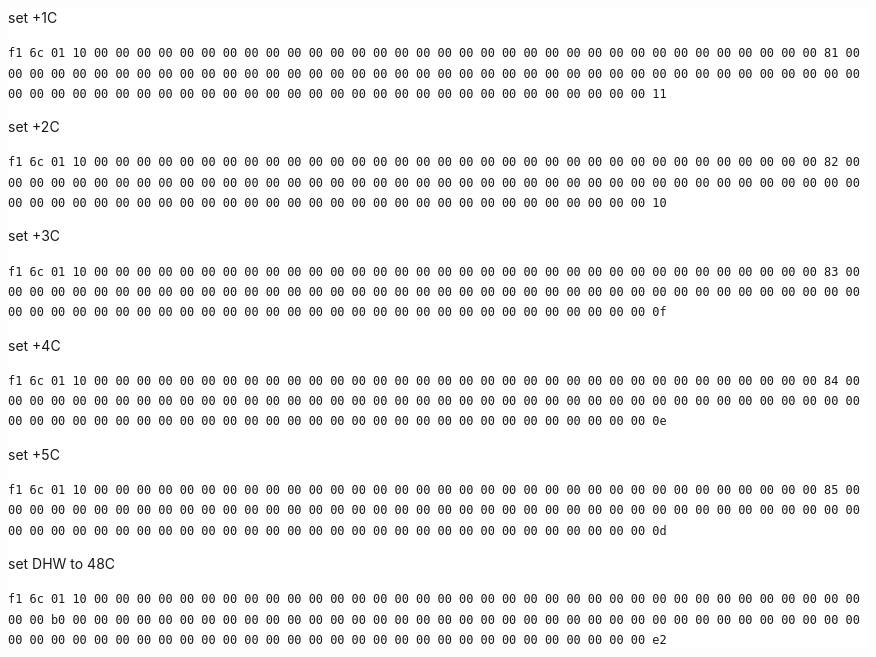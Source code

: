 set +1C

`f1 6c 01 10 00 00 00 00 00 00 00 00 00 00 00 00
00 00 00 00 00 00 00 00 00 00 00 00 00 00 00 00
00 00 00 00 00 00 81 00 00 00 00 00 00 00 00 00
00 00 00 00 00 00 00 00 00 00 00 00 00 00 00 00
00 00 00 00 00 00 00 00 00 00 00 00 00 00 00 00
00 00 00 00 00 00 00 00 00 00 00 00 00 00 00 00
00 00 00 00 00 00 00 00 00 00 00 00 00 00 11`

set +2C

`f1 6c 01 10 00 00 00 00 00 00 00 00 00 00 00 00
00 00 00 00 00 00 00 00 00 00 00 00 00 00 00 00
00 00 00 00 00 00 82 00 00 00 00 00 00 00 00 00
00 00 00 00 00 00 00 00 00 00 00 00 00 00 00 00
00 00 00 00 00 00 00 00 00 00 00 00 00 00 00 00
00 00 00 00 00 00 00 00 00 00 00 00 00 00 00 00
00 00 00 00 00 00 00 00 00 00 00 00 00 00 10`

set +3C

`f1 6c 01 10 00 00 00 00 00 00 00 00 00 00 00 00
00 00 00 00 00 00 00 00 00 00 00 00 00 00 00 00
00 00 00 00 00 00 83 00 00 00 00 00 00 00 00 00
00 00 00 00 00 00 00 00 00 00 00 00 00 00 00 00
00 00 00 00 00 00 00 00 00 00 00 00 00 00 00 00
00 00 00 00 00 00 00 00 00 00 00 00 00 00 00 00
00 00 00 00 00 00 00 00 00 00 00 00 00 00 0f`

set +4C

`f1 6c 01 10 00 00 00 00 00 00 00 00 00 00 00 00
00 00 00 00 00 00 00 00 00 00 00 00 00 00 00 00
00 00 00 00 00 00 84 00 00 00 00 00 00 00 00 00
00 00 00 00 00 00 00 00 00 00 00 00 00 00 00 00
00 00 00 00 00 00 00 00 00 00 00 00 00 00 00 00
00 00 00 00 00 00 00 00 00 00 00 00 00 00 00 00
00 00 00 00 00 00 00 00 00 00 00 00 00 00 0e`

set +5C

`f1 6c 01 10 00 00 00 00 00 00 00 00 00 00 00 00
00 00 00 00 00 00 00 00 00 00 00 00 00 00 00 00
00 00 00 00 00 00 85 00 00 00 00 00 00 00 00 00
00 00 00 00 00 00 00 00 00 00 00 00 00 00 00 00
00 00 00 00 00 00 00 00 00 00 00 00 00 00 00 00
00 00 00 00 00 00 00 00 00 00 00 00 00 00 00 00
00 00 00 00 00 00 00 00 00 00 00 00 00 00 0d`

set DHW to 48C

`f1 6c 01 10 00 00 00 00 00 00 00 00 00 00 00 00
00 00 00 00 00 00 00 00 00 00 00 00 00 00 00 00
00 00 00 00 00 00 00 00 00 00 b0 00 00 00 00 00
00 00 00 00 00 00 00 00 00 00 00 00 00 00 00 00
00 00 00 00 00 00 00 00 00 00 00 00 00 00 00 00
00 00 00 00 00 00 00 00 00 00 00 00 00 00 00 00
00 00 00 00 00 00 00 00 00 00 00 00 00 00 e2`
